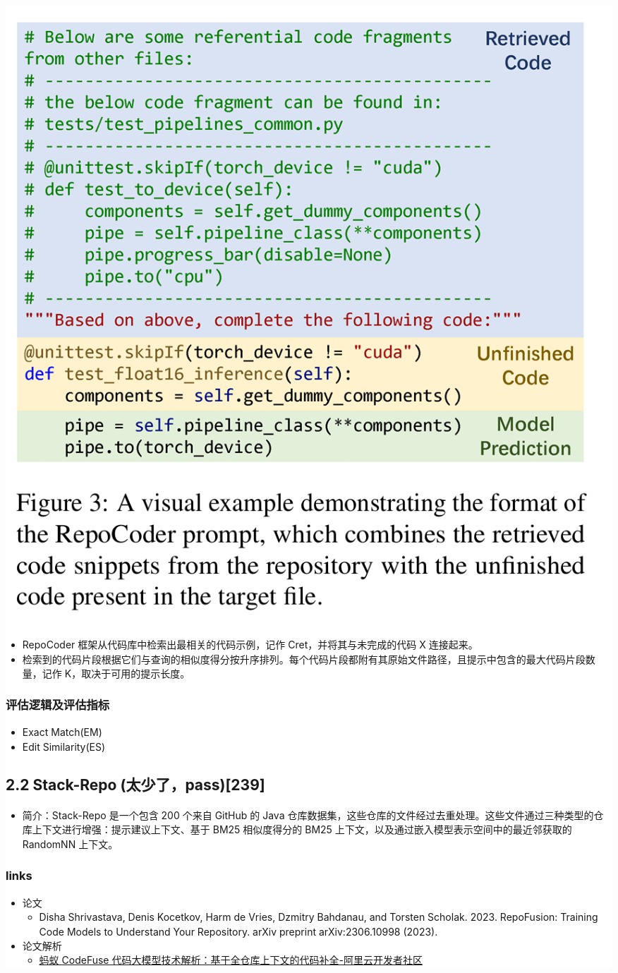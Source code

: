 ![RepoEval_fig3.png](assets/Research/RepoEval_fig3.png)
* RepoCoder 框架从代码库中检索出最相关的代码示例，记作 Cret，并将其与未完成的代码 X 连接起来。
* 检索到的代码片段根据它们与查询的相似度得分按升序排列。每个代码片段都附有其原始文件路径，且提示中包含的最大代码片段数量，记作 K，取决于可用的提示长度。

### 评估逻辑及评估指标
* Exact Match(EM)
* Edit Similarity(ES)
## 2.2 Stack-Repo (太少了，pass)[239]
* 简介：Stack-Repo 是一个包含 200 个来自 GitHub 的 Java 仓库数据集，这些仓库的文件经过去重处理。这些文件通过三种类型的仓库上下文进行增强：提示建议上下文、基于 BM25 相似度得分的 BM25 上下文，以及通过嵌入模型表示空间中的最近邻获取的 RandomNN 上下文。  
### links
* 论文
	* Disha Shrivastava, Denis Kocetkov, Harm de Vries, Dzmitry Bahdanau, and Torsten Scholak. 2023. RepoFusion: Training Code Models to Understand Your Repository. arXiv preprint arXiv:2306.10998 (2023).
* 论文解析
	* [蚂蚁 CodeFuse 代码大模型技术解析：基于全仓库上下文的代码补全-阿里云开发者社区](https://developer.aliyun.com/article/1580069)